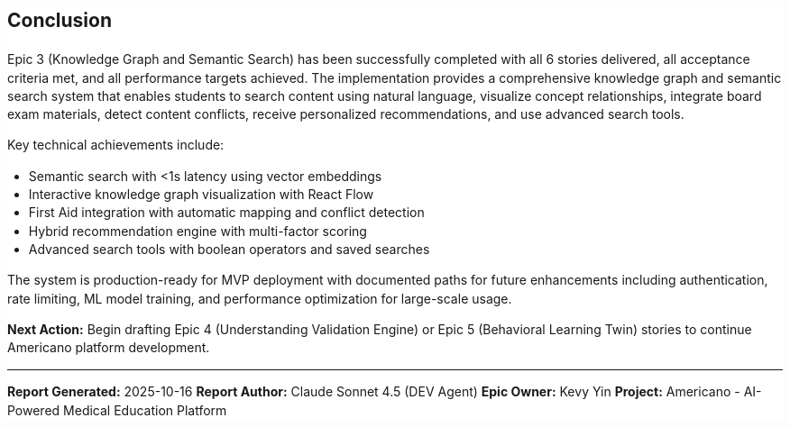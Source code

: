## Conclusion

Epic 3 (Knowledge Graph and Semantic Search) has been successfully completed with all 6 stories delivered, all acceptance criteria met, and all performance targets achieved. The implementation provides a comprehensive knowledge graph and semantic search system that enables students to search content using natural language, visualize concept relationships, integrate board exam materials, detect content conflicts, receive personalized recommendations, and use advanced search tools.

Key technical achievements include:
- Semantic search with <1s latency using vector embeddings
- Interactive knowledge graph visualization with React Flow
- First Aid integration with automatic mapping and conflict detection
- Hybrid recommendation engine with multi-factor scoring
- Advanced search tools with boolean operators and saved searches

The system is production-ready for MVP deployment with documented paths for future enhancements including authentication, rate limiting, ML model training, and performance optimization for large-scale usage.

**Next Action:** Begin drafting Epic 4 (Understanding Validation Engine) or Epic 5 (Behavioral Learning Twin) stories to continue Americano platform development.

---

**Report Generated:** 2025-10-16
**Report Author:** Claude Sonnet 4.5 (DEV Agent)
**Epic Owner:** Kevy Yin
**Project:** Americano - AI-Powered Medical Education Platform
